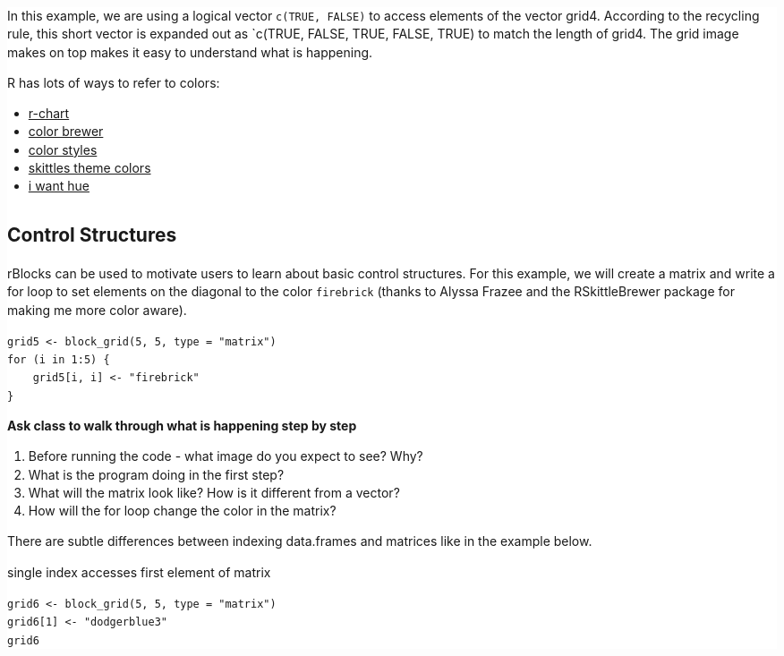 In this example, we are using a logical vector `c(TRUE, FALSE)` to access elements of the vector grid4. According to the recycling rule, this short vector is expanded out as `c(TRUE, FALSE, TRUE, FALSE, TRUE) to match the length of grid4. The grid image makes on top makes it easy to understand what is happening.

R has lots of ways to refer to colors:

* [r-chart](http://www.stat.columbia.edu/~tzheng/files/Rcolor.pdf)
* [color brewer](http://colorbrewer2.org)
* [color styles](http://www.stat.tamu.edu/~jkim/Rcolorstyle.pdf)
* [skittles theme colors](http://alyssafrazee.com/RSkittleBrewer.html)
* [i want hue](http://tools.medialab.sciences-po.fr/iwanthue/)

## Control Structures

rBlocks can be used to motivate users to learn about basic control structures. For this example, we will create a matrix and write a for loop to set elements on the diagonal to the color `firebrick` (thanks to Alyssa Frazee and the RSkittleBrewer package for making me more color aware).


~~~{.r}
grid5 <- block_grid(5, 5, type = "matrix")
for (i in 1:5) {
	grid5[i, i] <- "firebrick"
}
~~~

__Ask class to walk through what is happening step by step__

1. Before running the code - what image do you expect to see? Why?
2. What is the program doing in the first step?
3. What will the matrix look like? How is it different from a vector?
4. How will the for loop change the color in the matrix?

There are subtle differences between indexing data.frames and matrices like in the example below.

single index accesses first element of matrix


~~~{.r}
grid6 <- block_grid(5, 5, type = "matrix")
grid6[1] <- "dodgerblue3"
grid6
~~~
